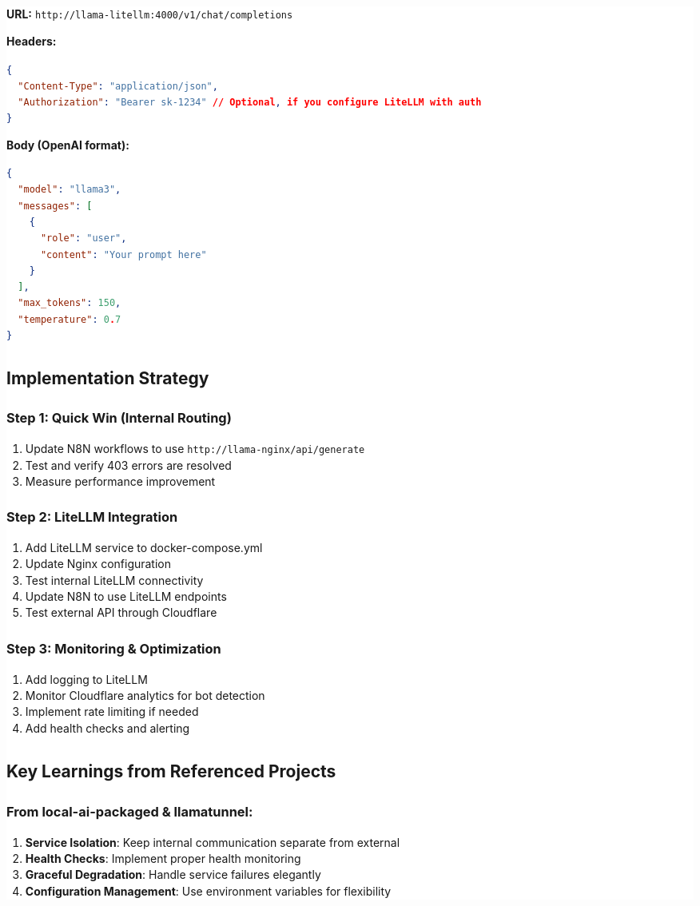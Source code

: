**URL:** `http://llama-litellm:4000/v1/chat/completions`

**Headers:**
```json
{
  "Content-Type": "application/json",
  "Authorization": "Bearer sk-1234" // Optional, if you configure LiteLLM with auth
}
```

**Body (OpenAI format):**
```json
{
  "model": "llama3",
  "messages": [
    {
      "role": "user",
      "content": "Your prompt here"
    }
  ],
  "max_tokens": 150,
  "temperature": 0.7
}
```

## Implementation Strategy

### Step 1: Quick Win (Internal Routing)
1. Update N8N workflows to use `http://llama-nginx/api/generate`
2. Test and verify 403 errors are resolved
3. Measure performance improvement

### Step 2: LiteLLM Integration
1. Add LiteLLM service to docker-compose.yml
2. Update Nginx configuration
3. Test internal LiteLLM connectivity
4. Update N8N to use LiteLLM endpoints
5. Test external API through Cloudflare

### Step 3: Monitoring & Optimization
1. Add logging to LiteLLM
2. Monitor Cloudflare analytics for bot detection
3. Implement rate limiting if needed
4. Add health checks and alerting

## Key Learnings from Referenced Projects

### From local-ai-packaged & llamatunnel:

1. **Service Isolation**: Keep internal communication separate from external
2. **Health Checks**: Implement proper health monitoring
3. **Graceful Degradation**: Handle service failures elegantly
4. **Configuration Management**: Use environment variables for flexibility
